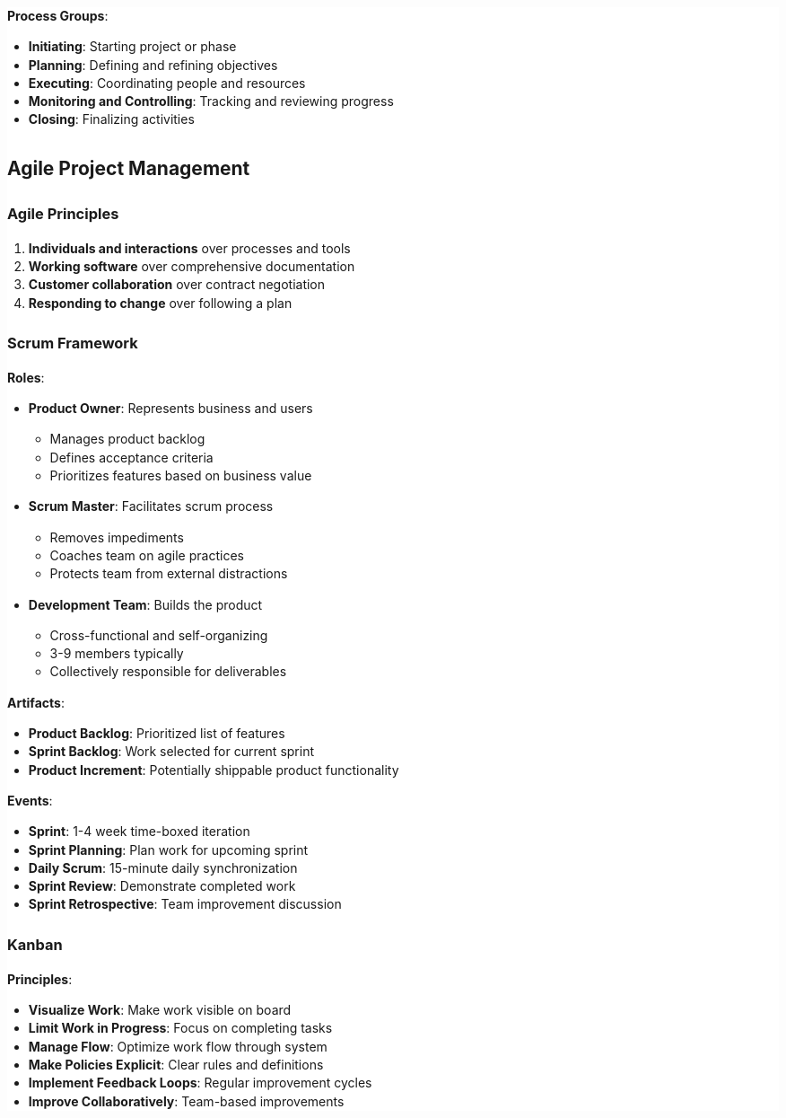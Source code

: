 **Process Groups**:
- **Initiating**: Starting project or phase
- **Planning**: Defining and refining objectives
- **Executing**: Coordinating people and resources
- **Monitoring and Controlling**: Tracking and reviewing progress
- **Closing**: Finalizing activities

## Agile Project Management

### Agile Principles
1. **Individuals and interactions** over processes and tools
2. **Working software** over comprehensive documentation
3. **Customer collaboration** over contract negotiation
4. **Responding to change** over following a plan

### Scrum Framework
**Roles**:
- **Product Owner**: Represents business and users
  - Manages product backlog
  - Defines acceptance criteria
  - Prioritizes features based on business value

- **Scrum Master**: Facilitates scrum process
  - Removes impediments
  - Coaches team on agile practices
  - Protects team from external distractions

- **Development Team**: Builds the product
  - Cross-functional and self-organizing
  - 3-9 members typically
  - Collectively responsible for deliverables

**Artifacts**:
- **Product Backlog**: Prioritized list of features
- **Sprint Backlog**: Work selected for current sprint
- **Product Increment**: Potentially shippable product functionality

**Events**:
- **Sprint**: 1-4 week time-boxed iteration
- **Sprint Planning**: Plan work for upcoming sprint
- **Daily Scrum**: 15-minute daily synchronization
- **Sprint Review**: Demonstrate completed work
- **Sprint Retrospective**: Team improvement discussion

### Kanban
**Principles**:
- **Visualize Work**: Make work visible on board
- **Limit Work in Progress**: Focus on completing tasks
- **Manage Flow**: Optimize work flow through system
- **Make Policies Explicit**: Clear rules and definitions
- **Implement Feedback Loops**: Regular improvement cycles
- **Improve Collaboratively**: Team-based improvements
